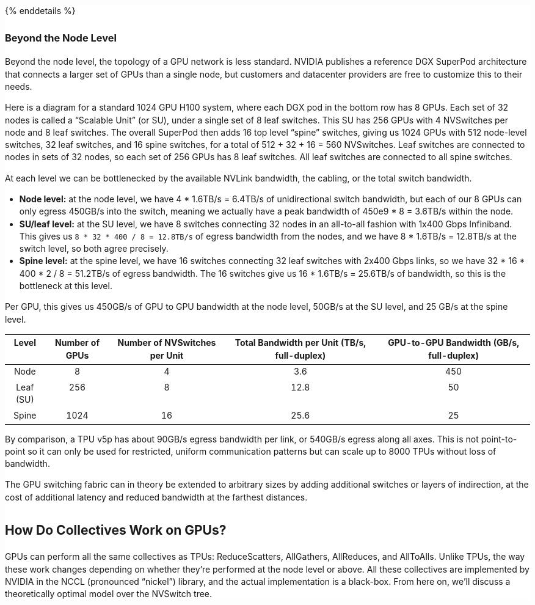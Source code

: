 {% enddetails %}

### Beyond the Node Level

Beyond the node level, the topology of a GPU network is less standard. NVIDIA publishes a reference DGX SuperPod architecture that connects a larger set of GPUs than a single node, but customers and datacenter providers are free to customize this to their needs.

Here is a diagram for a standard 1024 GPU H100 system, where each DGX pod in the bottom row has 8 GPUs. Each set of 32 nodes is called a “Scalable Unit” (or SU), under a single set of 8 leaf switches. This SU has 256 GPUs with 4 NVSwitches per node and 8 leaf switches. The overall SuperPod then adds 16 top level “spine” switches, giving us 1024 GPUs with 512 node-level switches, 32 leaf switches, and 16 spine switches, for a total of 512 + 32 + 16 = 560 NVSwitches. Leaf switches are connected to nodes in sets of 32 nodes, so each set of 256 GPUs has 8 leaf switches. All leaf switches are connected to all spine switches.

At each level we can be bottlenecked by the available NVLink bandwidth, the cabling, or the total switch bandwidth.

  * **Node level:** at the node level, we have 4 * 1.6TB/s = 6.4TB/s of unidirectional switch bandwidth, but each of our 8 GPUs can only egress 450GB/s into the switch, meaning we actually have a peak bandwidth of 450e9 * 8 = 3.6TB/s within the node.
  * **SU/leaf level:** at the SU level, we have 8 switches connecting 32 nodes in an all-to-all fashion with 1x400 Gbps Infiniband. This gives us `8 * 32 * 400 / 8 = 12.8TB/s` of egress bandwidth from the nodes, and we have 8 * 1.6TB/s = 12.8TB/s at the switch level, so both agree precisely.
  * **Spine level:** at the spine level, we have 16 switches connecting 32 leaf switches with 2x400 Gbps links, so we have 32 * 16 * 400 * 2 / 8 = 51.2TB/s of egress bandwidth. The 16 switches give us 16 * 1.6TB/s = 25.6TB/s of bandwidth, so this is the bottleneck at this level.

Per GPU, this gives us 450GB/s of GPU to GPU bandwidth at the node level, 50GB/s at the SU level, and 25 GB/s at the spine level.

| Level     | Number of GPUs | Number of NVSwitches per Unit | Total Bandwidth per Unit (TB/s, full-duplex) | GPU-to-GPU Bandwidth (GB/s, full-duplex) |
| :--------: | :-------------: | :----------------------------: | :-------------------------------------------: | :---------------------------------------: |
| Node      | 8              | 4                             | 3.6                                          | 450                                      |
| Leaf (SU) | 256            | 8                             | 12.8                                         | 50                                       |
| Spine     | 1024           | 16                            | 25.6                                         | 25                                       |

By comparison, a TPU v5p has about 90GB/s egress bandwidth per link, or 540GB/s egress along all axes. This is not point-to-point so it can only be used for restricted, uniform communication patterns but can scale up to 8000 TPUs without loss of bandwidth.

The GPU switching fabric can in theory be extended to arbitrary sizes by adding additional switches or layers of indirection, at the cost of additional latency and reduced bandwidth at the farthest distances.

## How Do Collectives Work on GPUs?

GPUs can perform all the same collectives as TPUs: ReduceScatters, AllGathers, AllReduces, and AllToAlls. Unlike TPUs, the way these work changes depending on whether they’re performed at the node level or above. All these collectives are implemented by NVIDIA in the NCCL (pronounced “nickel”) library, and the actual implementation is a black-box. From here on, we’ll discuss a theoretically optimal model over the NVSwitch tree.
